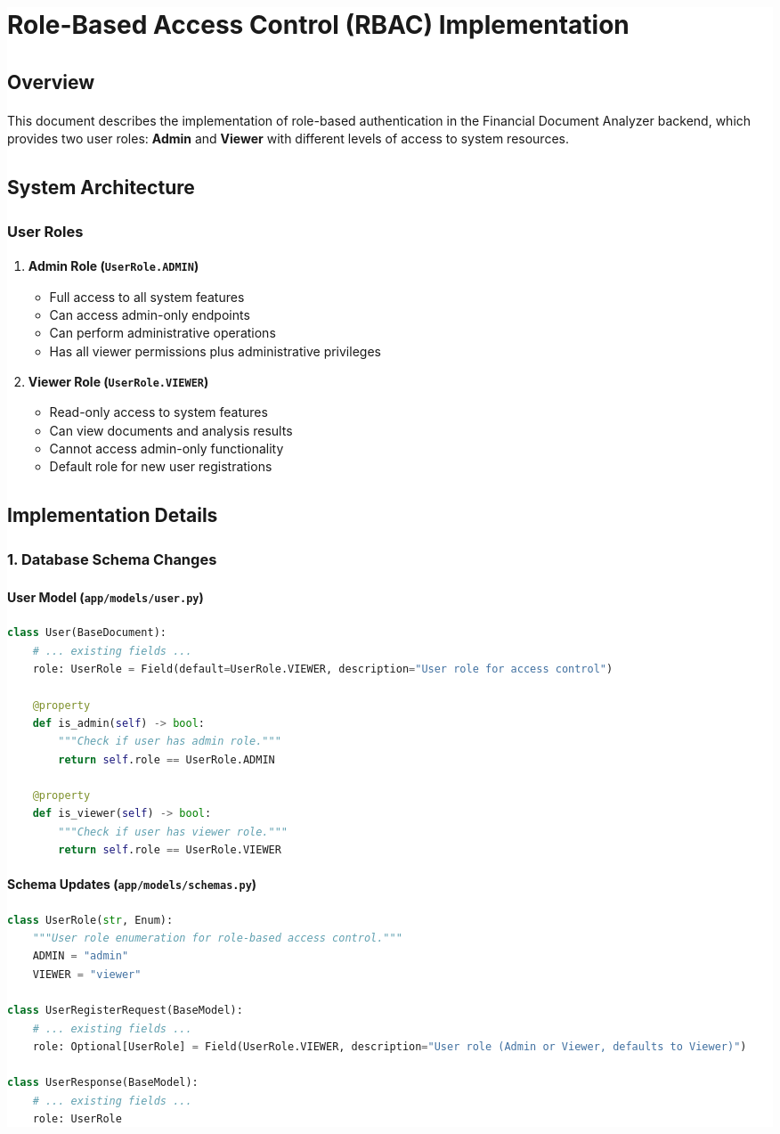 # Role-Based Access Control (RBAC) Implementation

## Overview

This document describes the implementation of role-based authentication in the Financial Document Analyzer backend, which provides two user roles: **Admin** and **Viewer** with different levels of access to system resources.

## System Architecture

### User Roles

1. **Admin Role (`UserRole.ADMIN`)**

   - Full access to all system features
   - Can access admin-only endpoints
   - Can perform administrative operations
   - Has all viewer permissions plus administrative privileges

2. **Viewer Role (`UserRole.VIEWER`)**
   - Read-only access to system features
   - Can view documents and analysis results
   - Cannot access admin-only functionality
   - Default role for new user registrations

## Implementation Details

### 1. Database Schema Changes

#### User Model (`app/models/user.py`)

```python
class User(BaseDocument):
    # ... existing fields ...
    role: UserRole = Field(default=UserRole.VIEWER, description="User role for access control")

    @property
    def is_admin(self) -> bool:
        """Check if user has admin role."""
        return self.role == UserRole.ADMIN

    @property
    def is_viewer(self) -> bool:
        """Check if user has viewer role."""
        return self.role == UserRole.VIEWER
```

#### Schema Updates (`app/models/schemas.py`)

```python
class UserRole(str, Enum):
    """User role enumeration for role-based access control."""
    ADMIN = "admin"
    VIEWER = "viewer"

class UserRegisterRequest(BaseModel):
    # ... existing fields ...
    role: Optional[UserRole] = Field(UserRole.VIEWER, description="User role (Admin or Viewer, defaults to Viewer)")

class UserResponse(BaseModel):
    # ... existing fields ...
    role: UserRole
```